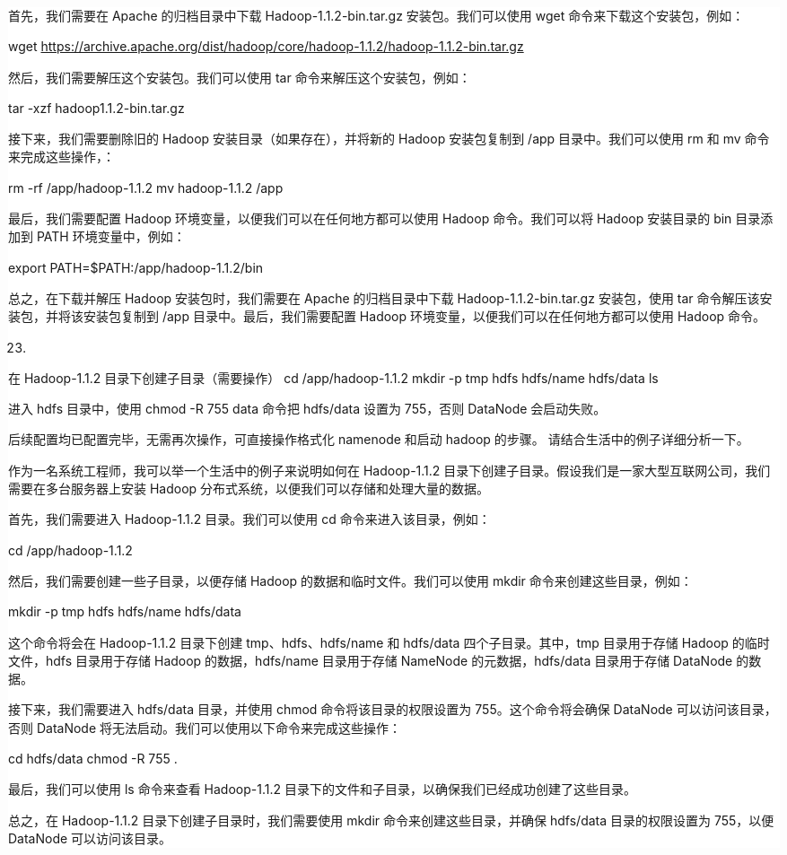 首先，我们需要在 Apache 的归档目录中下载 Hadoop-1.1.2-bin.tar.gz 安装包。我们可以使用 wget 命令来下载这个安装包，例如：

wget https://archive.apache.org/dist/hadoop/core/hadoop-1.1.2/hadoop-1.1.2-bin.tar.gz

然后，我们需要解压这个安装包。我们可以使用 tar 命令来解压这个安装包，例如：

tar -xzf hadoop1.1.2-bin.tar.gz

接下来，我们需要删除旧的 Hadoop 安装目录（如果存在），并将新的 Hadoop 安装包复制到 /app 目录中。我们可以使用 rm 和 mv 命令来完成这些操作，：

rm -rf /app/hadoop-1.1.2
mv hadoop-1.1.2 /app

最后，我们需要配置 Hadoop 环境变量，以便我们可以在任何地方都可以使用 Hadoop 命令。我们可以将 Hadoop 安装目录的 bin 目录添加到 PATH 环境变量中，例如：

export PATH=$PATH:/app/hadoop-1.1.2/bin

总之，在下载并解压 Hadoop 安装包时，我们需要在 Apache 的归档目录中下载 Hadoop-1.1.2-bin.tar.gz 安装包，使用 tar 命令解压该安装包，并将该安装包复制到 /app 目录中。最后，我们需要配置 Hadoop 环境变量，以便我们可以在任何地方都可以使用 Hadoop 命令。








23.
在 Hadoop-1.1.2 目录下创建子目录（需要操作）
cd /app/hadoop-1.1.2
mkdir -p tmp hdfs hdfs/name hdfs/data
ls

进入 hdfs 目录中，使用 chmod -R 755 data 命令把 hdfs/data 设置为 755，否则 DataNode 会启动失败。


后续配置均已配置完毕，无需再次操作，可直接操作格式化 namenode 和启动 hadoop 的步骤。
请结合生活中的例子详细分析一下。


作为一名系统工程师，我可以举一个生活中的例子来说明如何在 Hadoop-1.1.2 目录下创建子目录。假设我们是一家大型互联网公司，我们需要在多台服务器上安装 Hadoop 分布式系统，以便我们可以存储和处理大量的数据。

首先，我们需要进入 Hadoop-1.1.2 目录。我们可以使用 cd 命令来进入该目录，例如：

cd /app/hadoop-1.1.2

然后，我们需要创建一些子目录，以便存储 Hadoop 的数据和临时文件。我们可以使用 mkdir 命令来创建这些目录，例如：

mkdir -p tmp hdfs hdfs/name hdfs/data

这个命令将会在 Hadoop-1.1.2 目录下创建 tmp、hdfs、hdfs/name 和 hdfs/data 四个子目录。其中，tmp 目录用于存储 Hadoop 的临时文件，hdfs 目录用于存储 Hadoop 的数据，hdfs/name 目录用于存储 NameNode 的元数据，hdfs/data 目录用于存储 DataNode 的数据。

接下来，我们需要进入 hdfs/data 目录，并使用 chmod 命令将该目录的权限设置为 755。这个命令将会确保 DataNode 可以访问该目录，否则 DataNode 将无法启动。我们可以使用以下命令来完成这些操作：

cd hdfs/data
chmod -R 755 .

最后，我们可以使用 ls 命令来查看 Hadoop-1.1.2 目录下的文件和子目录，以确保我们已经成功创建了这些目录。

总之，在 Hadoop-1.1.2 目录下创建子目录时，我们需要使用 mkdir 命令来创建这些目录，并确保 hdfs/data 目录的权限设置为 755，以便 DataNode 可以访问该目录。

